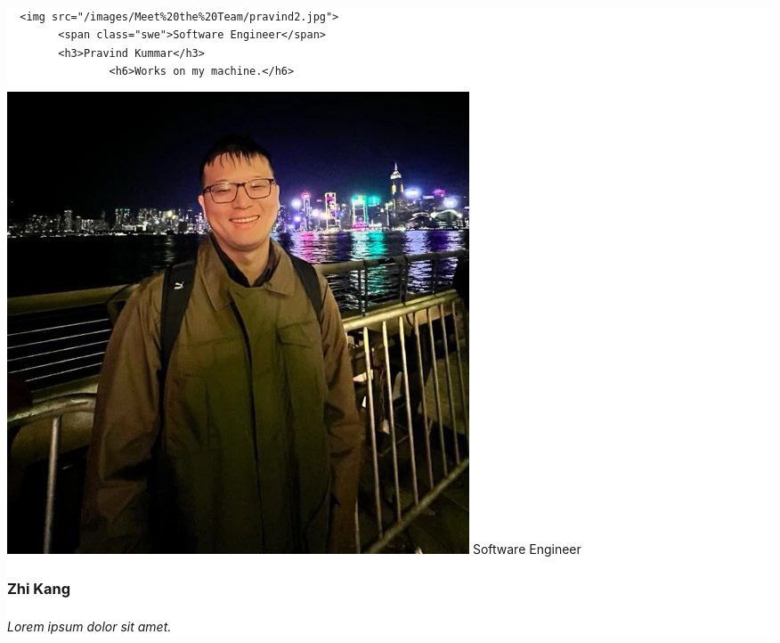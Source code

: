       <img src="/images/Meet%20the%20Team/pravind2.jpg">
            <span class="swe">Software Engineer</span>
            <h3>Pravind Kummar</h3>
					<h6>Works on my machine.</h6>
 </div>
	 		<div class="card-item">
   <img src="/images/Meet%20the%20Team/ZhiKang.jpg">
            <span class="swe">Software Engineer</span>
            <h3>Zhi Kang</h3>
					<h6>Lorem ipsum dolor sit amet.</h6>
 </div>
  </div>
 